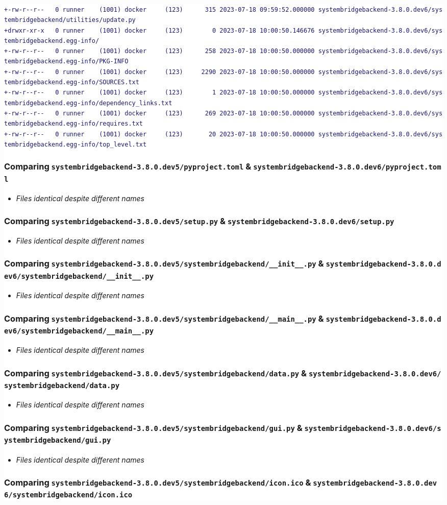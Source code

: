 ```diff
+-rw-r--r--   0 runner    (1001) docker     (123)      315 2023-07-18 09:59:52.000000 systembridgebackend-3.8.0.dev6/systembridgebackend/utilities/update.py
+drwxr-xr-x   0 runner    (1001) docker     (123)        0 2023-07-18 10:00:50.146676 systembridgebackend-3.8.0.dev6/systembridgebackend.egg-info/
+-rw-r--r--   0 runner    (1001) docker     (123)      258 2023-07-18 10:00:50.000000 systembridgebackend-3.8.0.dev6/systembridgebackend.egg-info/PKG-INFO
+-rw-r--r--   0 runner    (1001) docker     (123)     2290 2023-07-18 10:00:50.000000 systembridgebackend-3.8.0.dev6/systembridgebackend.egg-info/SOURCES.txt
+-rw-r--r--   0 runner    (1001) docker     (123)        1 2023-07-18 10:00:50.000000 systembridgebackend-3.8.0.dev6/systembridgebackend.egg-info/dependency_links.txt
+-rw-r--r--   0 runner    (1001) docker     (123)      269 2023-07-18 10:00:50.000000 systembridgebackend-3.8.0.dev6/systembridgebackend.egg-info/requires.txt
+-rw-r--r--   0 runner    (1001) docker     (123)       20 2023-07-18 10:00:50.000000 systembridgebackend-3.8.0.dev6/systembridgebackend.egg-info/top_level.txt
```

### Comparing `systembridgebackend-3.8.0.dev5/pyproject.toml` & `systembridgebackend-3.8.0.dev6/pyproject.toml`

 * *Files identical despite different names*

### Comparing `systembridgebackend-3.8.0.dev5/setup.py` & `systembridgebackend-3.8.0.dev6/setup.py`

 * *Files identical despite different names*

### Comparing `systembridgebackend-3.8.0.dev5/systembridgebackend/__init__.py` & `systembridgebackend-3.8.0.dev6/systembridgebackend/__init__.py`

 * *Files identical despite different names*

### Comparing `systembridgebackend-3.8.0.dev5/systembridgebackend/__main__.py` & `systembridgebackend-3.8.0.dev6/systembridgebackend/__main__.py`

 * *Files identical despite different names*

### Comparing `systembridgebackend-3.8.0.dev5/systembridgebackend/data.py` & `systembridgebackend-3.8.0.dev6/systembridgebackend/data.py`

 * *Files identical despite different names*

### Comparing `systembridgebackend-3.8.0.dev5/systembridgebackend/gui.py` & `systembridgebackend-3.8.0.dev6/systembridgebackend/gui.py`

 * *Files identical despite different names*

### Comparing `systembridgebackend-3.8.0.dev5/systembridgebackend/icon.ico` & `systembridgebackend-3.8.0.dev6/systembridgebackend/icon.ico`
